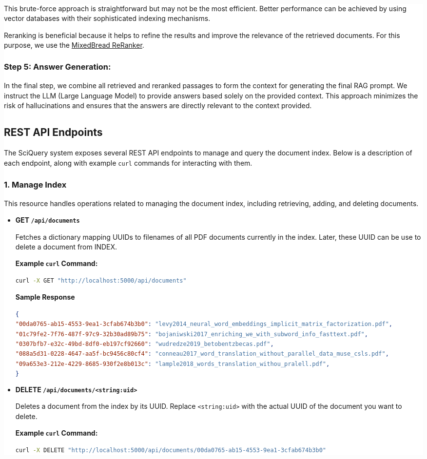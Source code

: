 This brute-force approach is straightforward but may not be the most efficient. Better performance can be achieved by using vector databases with their sophisticated indexing mechanisms.

Reranking is beneficial because it helps to refine the results and improve the relevance of the retrieved documents. For this purpose, we use the [MixedBread ReRanker](https://huggingface.co/mixedbread-ai/mxbai-rerank-base-v1).

### Step 5: Answer Generation:
In the final step, we combine all retrieved and reranked passages to form the context for generating the final RAG prompt. We instruct the LLM (Large Language Model) to provide answers based solely on the provided context. This approach minimizes the risk of hallucinations and ensures that the answers are directly relevant to the context provided.

## REST API Endpoints

The SciQuery system exposes several REST API endpoints to manage and query the document index. Below is a description of each endpoint, along with example `curl` commands for interacting with them.

### 1. **Manage Index**

This resource handles operations related to managing the document index, including retrieving, adding, and deleting documents.

- **GET `/api/documents`**

  Fetches a dictionary mapping UUIDs to filenames of all PDF documents currently in the index. Later, these UUID can be use to delete a document from INDEX.

  **Example `curl` Command:**
  ```bash
  curl -X GET "http://localhost:5000/api/documents"
  ```

  **Sample Response**
  ```json
  {
  "00da0765-ab15-4553-9ea1-3cfab674b3b0": "levy2014_neural_word_embeddings_implicit_matrix_factorization.pdf",
  "01c79fe2-7f76-487f-97c9-32b30ad89b75": "bojaniwski2017_enriching_we_with_subword_info_fasttext.pdf",
  "0307bfb7-e32c-49bd-8df0-eb197cf92660": "wudredze2019_betobentzbecas.pdf",
  "088a5d31-0228-4647-aa5f-bc9456c80cf4": "conneau2017_word_translation_without_parallel_data_muse_csls.pdf",
  "09a653e3-212e-4229-8685-930f2e8b013c": "lample2018_words_translation_withou_pralell.pdf",
  }
  ```

- **DELETE `/api/documents/<string:uid>`**

  Deletes a document from the index by its UUID. Replace `<string:uid>` with the actual UUID of the document you want to delete.

  **Example `curl` Command:**
  ```bash
  curl -X DELETE "http://localhost:5000/api/documents/00da0765-ab15-4553-9ea1-3cfab674b3b0"
  ```
